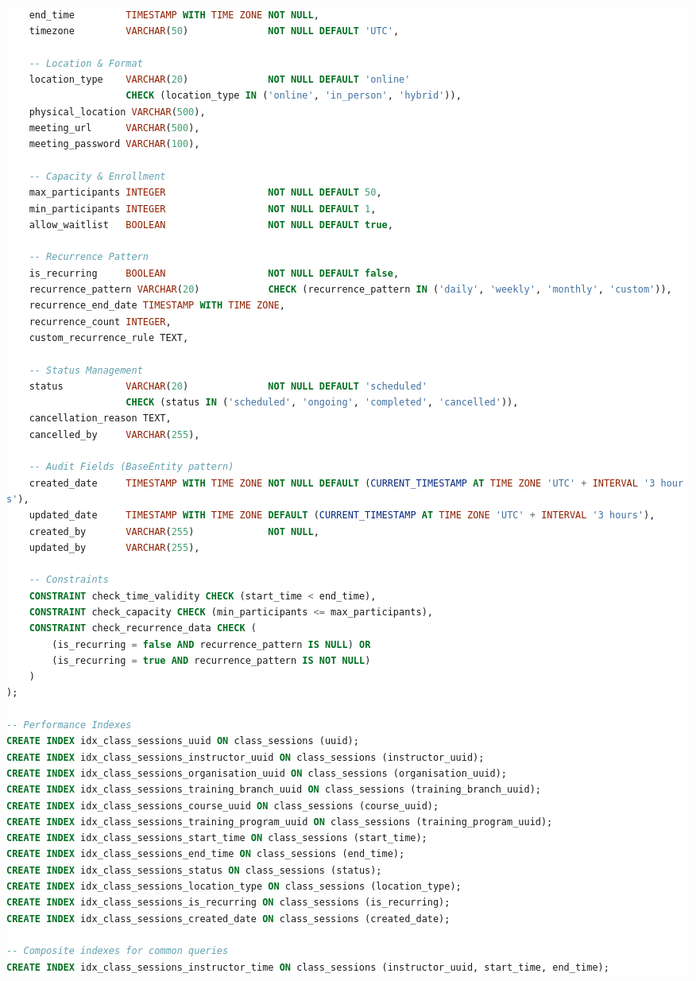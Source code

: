 ```sql
    end_time         TIMESTAMP WITH TIME ZONE NOT NULL,
    timezone         VARCHAR(50)              NOT NULL DEFAULT 'UTC',
    
    -- Location & Format
    location_type    VARCHAR(20)              NOT NULL DEFAULT 'online' 
                     CHECK (location_type IN ('online', 'in_person', 'hybrid')),
    physical_location VARCHAR(500),
    meeting_url      VARCHAR(500),
    meeting_password VARCHAR(100),
    
    -- Capacity & Enrollment
    max_participants INTEGER                  NOT NULL DEFAULT 50,
    min_participants INTEGER                  NOT NULL DEFAULT 1,
    allow_waitlist   BOOLEAN                  NOT NULL DEFAULT true,
    
    -- Recurrence Pattern
    is_recurring     BOOLEAN                  NOT NULL DEFAULT false,
    recurrence_pattern VARCHAR(20)            CHECK (recurrence_pattern IN ('daily', 'weekly', 'monthly', 'custom')),
    recurrence_end_date TIMESTAMP WITH TIME ZONE,
    recurrence_count INTEGER,
    custom_recurrence_rule TEXT,
    
    -- Status Management
    status           VARCHAR(20)              NOT NULL DEFAULT 'scheduled' 
                     CHECK (status IN ('scheduled', 'ongoing', 'completed', 'cancelled')),
    cancellation_reason TEXT,
    cancelled_by     VARCHAR(255),
    
    -- Audit Fields (BaseEntity pattern)
    created_date     TIMESTAMP WITH TIME ZONE NOT NULL DEFAULT (CURRENT_TIMESTAMP AT TIME ZONE 'UTC' + INTERVAL '3 hours'),
    updated_date     TIMESTAMP WITH TIME ZONE DEFAULT (CURRENT_TIMESTAMP AT TIME ZONE 'UTC' + INTERVAL '3 hours'),
    created_by       VARCHAR(255)             NOT NULL,
    updated_by       VARCHAR(255),
    
    -- Constraints
    CONSTRAINT check_time_validity CHECK (start_time < end_time),
    CONSTRAINT check_capacity CHECK (min_participants <= max_participants),
    CONSTRAINT check_recurrence_data CHECK (
        (is_recurring = false AND recurrence_pattern IS NULL) OR
        (is_recurring = true AND recurrence_pattern IS NOT NULL)
    )
);

-- Performance Indexes
CREATE INDEX idx_class_sessions_uuid ON class_sessions (uuid);
CREATE INDEX idx_class_sessions_instructor_uuid ON class_sessions (instructor_uuid);
CREATE INDEX idx_class_sessions_organisation_uuid ON class_sessions (organisation_uuid);
CREATE INDEX idx_class_sessions_training_branch_uuid ON class_sessions (training_branch_uuid);
CREATE INDEX idx_class_sessions_course_uuid ON class_sessions (course_uuid);
CREATE INDEX idx_class_sessions_training_program_uuid ON class_sessions (training_program_uuid);
CREATE INDEX idx_class_sessions_start_time ON class_sessions (start_time);
CREATE INDEX idx_class_sessions_end_time ON class_sessions (end_time);
CREATE INDEX idx_class_sessions_status ON class_sessions (status);
CREATE INDEX idx_class_sessions_location_type ON class_sessions (location_type);
CREATE INDEX idx_class_sessions_is_recurring ON class_sessions (is_recurring);
CREATE INDEX idx_class_sessions_created_date ON class_sessions (created_date);

-- Composite indexes for common queries
CREATE INDEX idx_class_sessions_instructor_time ON class_sessions (instructor_uuid, start_time, end_time);
```